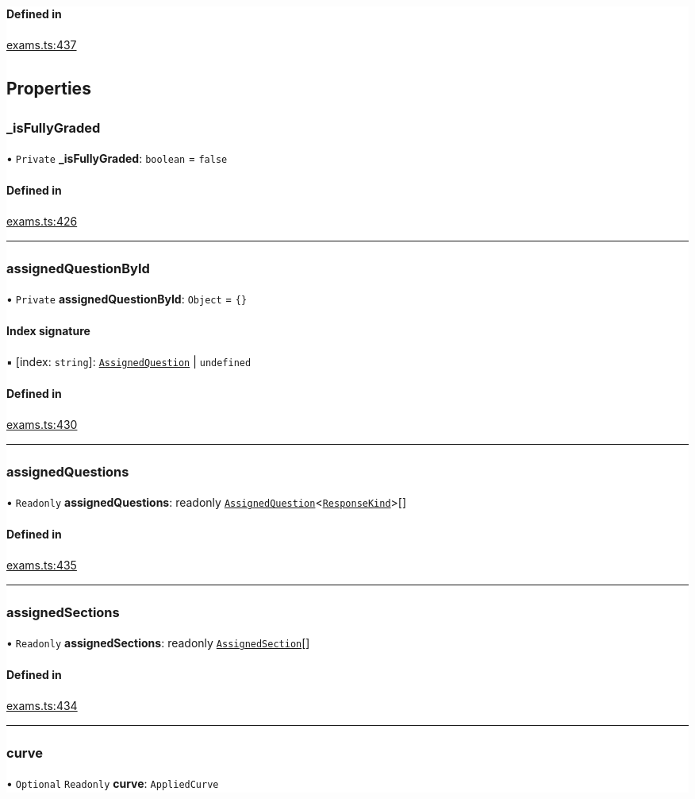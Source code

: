 #### Defined in

[exams.ts:437](https://github.com/jamesjuett/examma-ray/blob/cca0d52/src/exams.ts#L437)

## Properties

### \_isFullyGraded

• `Private` **\_isFullyGraded**: `boolean` = `false`

#### Defined in

[exams.ts:426](https://github.com/jamesjuett/examma-ray/blob/cca0d52/src/exams.ts#L426)

___

### assignedQuestionById

• `Private` **assignedQuestionById**: `Object` = `{}`

#### Index signature

▪ [index: `string`]: [`AssignedQuestion`](AssignedQuestion.md) \| `undefined`

#### Defined in

[exams.ts:430](https://github.com/jamesjuett/examma-ray/blob/cca0d52/src/exams.ts#L430)

___

### assignedQuestions

• `Readonly` **assignedQuestions**: readonly [`AssignedQuestion`](AssignedQuestion.md)<[`ResponseKind`](../modules.md#responsekind)\>[]

#### Defined in

[exams.ts:435](https://github.com/jamesjuett/examma-ray/blob/cca0d52/src/exams.ts#L435)

___

### assignedSections

• `Readonly` **assignedSections**: readonly [`AssignedSection`](AssignedSection.md)[]

#### Defined in

[exams.ts:434](https://github.com/jamesjuett/examma-ray/blob/cca0d52/src/exams.ts#L434)

___

### curve

• `Optional` `Readonly` **curve**: `AppliedCurve`
